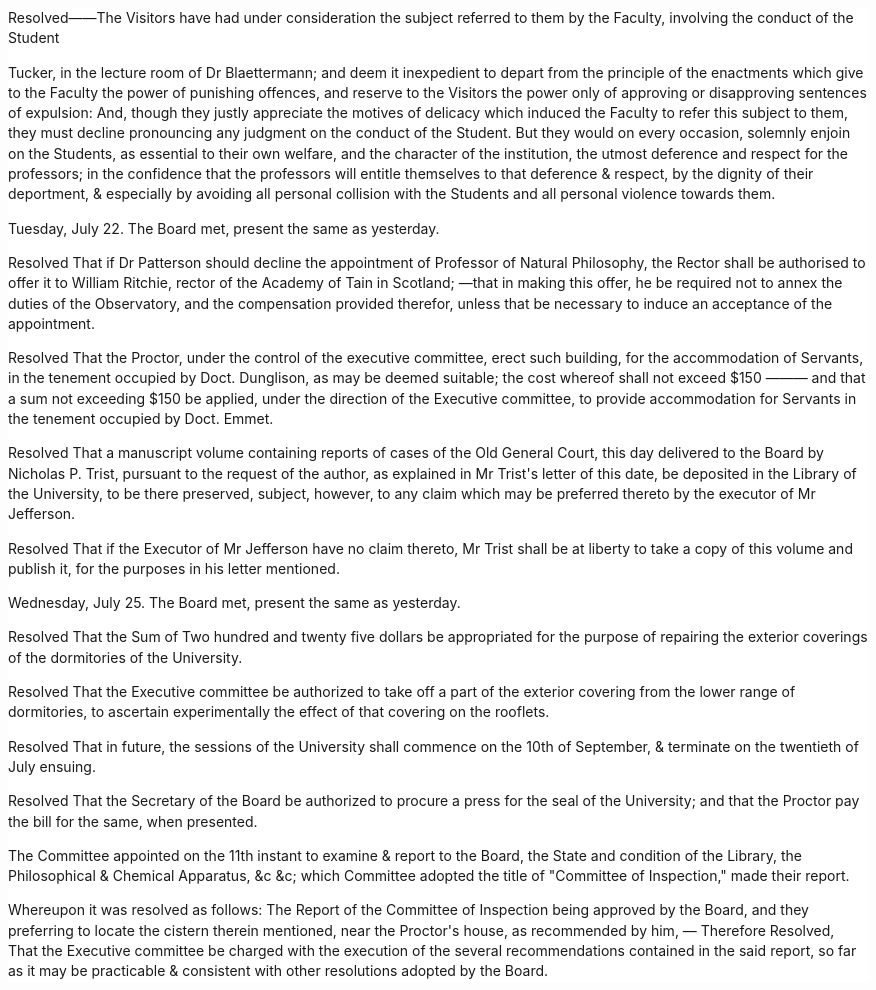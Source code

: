 Resolved——The Visitors have had under consideration the subject referred to them by the Faculty, involving the conduct of the Student

Tucker, in the lecture room of Dr Blaettermann; and deem it inexpedient to depart from the principle of the enactments which give to the Faculty the power of punishing offences, and reserve to the Visitors the power only of approving or disapproving sentences of expulsion: And, though they justly appreciate the motives of delicacy which induced the Faculty to refer this subject to them, they must decline pronouncing any judgment on the conduct of the Student. But they would on every occasion, solemnly enjoin on the Students, as essential to their own welfare, and the character of the institution, the utmost deference and respect for the professors; in the confidence that the professors will entitle themselves to that deference & respect, by the dignity of their deportment, & especially by avoiding all personal collision with the Students and all personal violence towards them.

Tuesday, July 22. The Board met, present the same as yesterday.

Resolved That if Dr Patterson should decline the appointment of Professor of Natural Philosophy, the Rector shall be authorised to offer it to William Ritchie, rector of the Academy of Tain in Scotland; —that in making this offer, he be required not to annex the duties of the Observatory, and the compensation provided therefor, unless that be necessary to induce an acceptance of the appointment.

Resolved That the Proctor, under the control of the executive committee, erect such building, for the accommodation of Servants, in the tenement occupied by Doct. Dunglison, as may be deemed suitable; the cost whereof shall not exceed $150 ——— and that a sum not exceeding $150 be applied, under the direction of the Executive committee, to provide accommodation for Servants in the tenement occupied by Doct. Emmet.

Resolved That a manuscript volume containing reports of cases of the Old General Court, this day delivered to the Board by Nicholas P. Trist, pursuant to the request of the author, as explained in Mr Trist's letter of this date, be deposited in the Library of the University, to be there preserved, subject, however, to any claim which may be preferred thereto by the executor of Mr Jefferson.

Resolved That if the Executor of Mr Jefferson have no claim thereto, Mr Trist shall be at liberty to take a copy of this volume and publish it, for the purposes in his letter mentioned.

Wednesday, July 25. The Board met, present the same as yesterday.

Resolved That the Sum of Two hundred and twenty five dollars be appropriated for the purpose of repairing the exterior coverings of the dormitories of the University.

Resolved That the Executive committee be authorized to take off a part of the exterior covering from the lower range of dormitories, to ascertain experimentally the effect of that covering on the rooflets.

Resolved That in future, the sessions of the University shall commence on the 10th of September, & terminate on the twentieth of July ensuing.

Resolved That the Secretary of the Board be authorized to procure a press for the seal of the University; and that the Proctor pay the bill for the same, when presented.

The Committee appointed on the 11th instant to examine & report to the Board, the State and condition of the Library, the Philosophical & Chemical Apparatus, &c &c; which Committee adopted the title of "Committee of Inspection," made their report.

Whereupon it was resolved as follows: The Report of the Committee of Inspection being approved by the Board, and they preferring to locate the cistern therein mentioned, near the Proctor's house, as recommended by him, — Therefore Resolved, That the Executive committee be charged with the execution of the several recommendations contained in the said report, so far as it may be practicable & consistent with other resolutions adopted by the Board.
